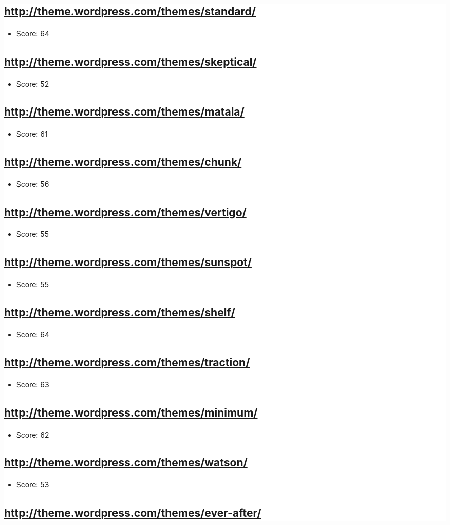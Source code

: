 http://theme.wordpress.com/themes/standard/
--------


*  Score: 64

http://theme.wordpress.com/themes/skeptical/
--------


*  Score: 52

http://theme.wordpress.com/themes/matala/
--------


*  Score: 61

http://theme.wordpress.com/themes/chunk/
--------


*  Score: 56

http://theme.wordpress.com/themes/vertigo/
--------


*  Score: 55

http://theme.wordpress.com/themes/sunspot/
--------


*  Score: 55

http://theme.wordpress.com/themes/shelf/
--------


*  Score: 64

http://theme.wordpress.com/themes/traction/
--------


*  Score: 63

http://theme.wordpress.com/themes/minimum/
--------


*  Score: 62

http://theme.wordpress.com/themes/watson/
--------


*  Score: 53

http://theme.wordpress.com/themes/ever-after/
--------
